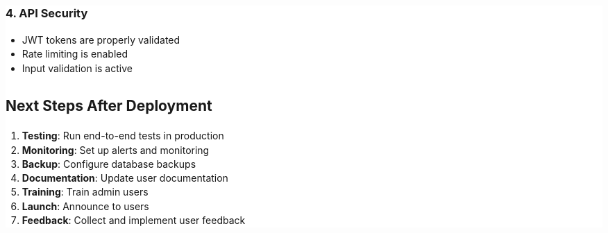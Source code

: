 ### 4. API Security
- JWT tokens are properly validated
- Rate limiting is enabled
- Input validation is active

## Next Steps After Deployment

1. **Testing**: Run end-to-end tests in production
2. **Monitoring**: Set up alerts and monitoring
3. **Backup**: Configure database backups
4. **Documentation**: Update user documentation
5. **Training**: Train admin users
6. **Launch**: Announce to users
7. **Feedback**: Collect and implement user feedback
